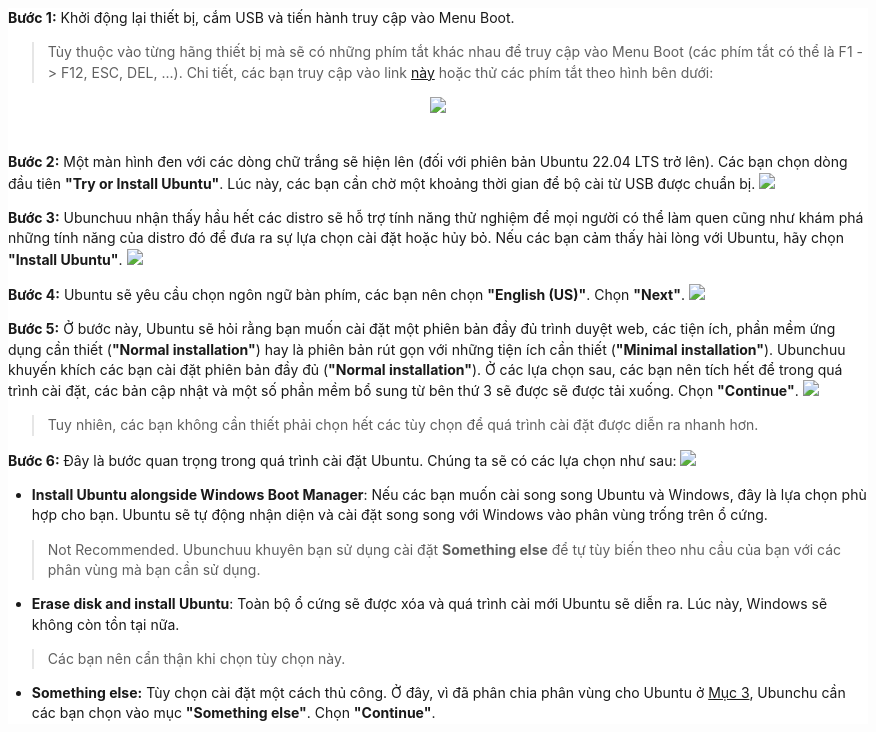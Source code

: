 **Bước 1:** Khởi động lại thiết bị, cắm USB và tiến hành truy cập vào Menu Boot.
>Tùy thuộc vào từng hãng thiết bị mà sẽ có những phím tắt khác nhau để truy cập vào Menu Boot (các phím tắt có thể là F1 -> F12, ESC, DEL, ...). Chi tiết, các bạn truy cập vào link [này](https://www.tomshardware.com/reviews/bios-keys-to-access-your-firmware,5732.html) hoặc thử các phím tắt theo hình bên dưới:

<div style="text-align:center">
    <img src = "https://i.imgur.com/WkKFma0.png" />
</div>
<br />

**Bước 2:** Một màn hình đen với các dòng chữ trắng sẽ hiện lên (đối với phiên bản Ubuntu 22.04 LTS trở lên). Các bạn chọn dòng đầu tiên **"Try or Install Ubuntu"**. Lúc này, các bạn cần chờ một khoảng thời gian để bộ cài từ USB được chuẩn bị. 
![](https://i.imgur.com/PDzhxmR.png)

**Bước 3:** Ubunchuu nhận thấy hầu hết các distro sẽ hỗ trợ tính năng thử nghiệm để mọi người có thể làm quen cũng như khám phá những tính năng của distro đó để đưa ra sự lựa chọn cài đặt hoặc hủy bỏ. Nếu các bạn cảm thấy hài lòng với Ubuntu, hãy chọn **"Install Ubuntu"**.
![](https://i.imgur.com/GbEtHfV.png)

**Bước 4:** Ubuntu sẽ yêu cầu chọn ngôn ngữ bàn phím, các bạn nên chọn **"English (US)"**. Chọn **"Next"**.
![](https://i.imgur.com/Vem0MQq.png)

**Bước 5:** Ở bước này, Ubuntu sẽ hỏi rằng bạn muốn cài đặt một phiên bản đầy đủ trình duyệt web, các tiện ích, phần mềm ứng dụng cần thiết (**"Normal installation"**) hay là phiên bản rút gọn với những tiện ích cần thiết (**"Minimal installation"**). Ubunchuu khuyến khích các bạn cài đặt phiên bản đầy đủ (**"Normal installation"**). Ở các lựa chọn sau, các bạn nên tích hết để trong quá trình cài đặt, các bản cập nhật và một số phần mềm bổ sung từ bên thứ 3 sẽ được sẽ được tải xuống. Chọn **"Continue"**.
![](https://i.imgur.com/7vjmstM.png)

> Tuy nhiên, các bạn không cần thiết phải chọn hết các tùy chọn để quá trình cài đặt được diễn ra nhanh hơn.

**Bước 6:** Đây là bước quan trọng trong quá trình cài đặt Ubuntu. Chúng ta sẽ có các lựa chọn như sau:
![](https://i.imgur.com/oB46tdR.png)

- **Install Ubuntu alongside Windows Boot Manager**: Nếu các bạn muốn cài song song Ubuntu và Windows, đây là lựa chọn phù hợp cho bạn. Ubuntu sẽ tự động nhận diện và cài đặt song song với Windows vào phân vùng trống trên ổ cứng.
> Not Recommended. Ubunchuu khuyên bạn sử dụng cài đặt **Something else** để tự tùy biến theo nhu cầu của bạn với các phân vùng mà bạn cần sử dụng.
- **Erase disk and install Ubuntu**: Toàn bộ ổ cứng sẽ được xóa và quá trình cài mới Ubuntu sẽ diễn ra. Lúc này, Windows sẽ không còn tồn tại nữa.
> Các bạn nên cẩn thận khi chọn tùy chọn này.
- **Something else:** Tùy chọn cài đặt một cách thủ công.
Ở đây, vì đã phân chia phân vùng cho Ubuntu ở [Mục 3](#-Chia-phân-vùng-trên-Windows-để-cài-đặt-Ubuntu), Ubunchu cần các bạn chọn vào mục **"Something else"**. Chọn **"Continue"**.
